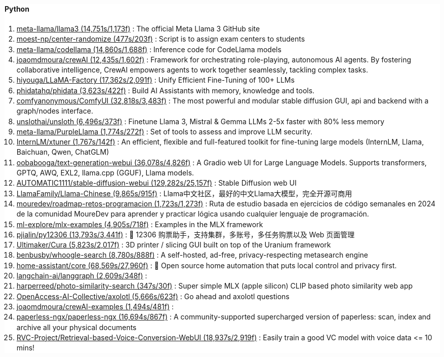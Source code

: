 #### Python
1. [meta-llama/llama3 (14,751s/1,173f)](https://github.com/meta-llama/llama3) : The official Meta Llama 3 GitHub site
2. [moest-np/center-randomize (477s/203f)](https://github.com/moest-np/center-randomize) : Script is to assign exam centers to students
3. [meta-llama/codellama (14,860s/1,688f)](https://github.com/meta-llama/codellama) : Inference code for CodeLlama models
4. [joaomdmoura/crewAI (12,435s/1,602f)](https://github.com/joaomdmoura/crewAI) : Framework for orchestrating role-playing, autonomous AI agents. By fostering collaborative intelligence, CrewAI empowers agents to work together seamlessly, tackling complex tasks.
5. [hiyouga/LLaMA-Factory (17,362s/2,091f)](https://github.com/hiyouga/LLaMA-Factory) : Unify Efficient Fine-Tuning of 100+ LLMs
6. [phidatahq/phidata (3,623s/422f)](https://github.com/phidatahq/phidata) : Build AI Assistants with memory, knowledge and tools.
7. [comfyanonymous/ComfyUI (32,818s/3,483f)](https://github.com/comfyanonymous/ComfyUI) : The most powerful and modular stable diffusion GUI, api and backend with a graph/nodes interface.
8. [unslothai/unsloth (6,496s/373f)](https://github.com/unslothai/unsloth) : Finetune Llama 3, Mistral & Gemma LLMs 2-5x faster with 80% less memory
9. [meta-llama/PurpleLlama (1,774s/272f)](https://github.com/meta-llama/PurpleLlama) : Set of tools to assess and improve LLM security.
10. [InternLM/xtuner (1,767s/142f)](https://github.com/InternLM/xtuner) : An efficient, flexible and full-featured toolkit for fine-tuning large models (InternLM, Llama, Baichuan, Qwen, ChatGLM)
11. [oobabooga/text-generation-webui (36,078s/4,826f)](https://github.com/oobabooga/text-generation-webui) : A Gradio web UI for Large Language Models. Supports transformers, GPTQ, AWQ, EXL2, llama.cpp (GGUF), Llama models.
12. [AUTOMATIC1111/stable-diffusion-webui (129,282s/25,157f)](https://github.com/AUTOMATIC1111/stable-diffusion-webui) : Stable Diffusion web UI
13. [LlamaFamily/Llama-Chinese (9,865s/915f)](https://github.com/LlamaFamily/Llama-Chinese) : Llama中文社区，最好的中文Llama大模型，完全开源可商用
14. [mouredev/roadmap-retos-programacion (1,723s/1,273f)](https://github.com/mouredev/roadmap-retos-programacion) : Ruta de estudio basada en ejercicios de código semanales en 2024 de la comunidad MoureDev para aprender y practicar lógica usando cualquier lenguaje de programación.
15. [ml-explore/mlx-examples (4,905s/718f)](https://github.com/ml-explore/mlx-examples) : Examples in the MLX framework
16. [pjialin/py12306 (13,793s/3,441f)](https://github.com/pjialin/py12306) : 🚂 12306 购票助手，支持集群，多账号，多任务购票以及 Web 页面管理
17. [Ultimaker/Cura (5,823s/2,017f)](https://github.com/Ultimaker/Cura) : 3D printer / slicing GUI built on top of the Uranium framework
18. [benbusby/whoogle-search (8,780s/888f)](https://github.com/benbusby/whoogle-search) : A self-hosted, ad-free, privacy-respecting metasearch engine
19. [home-assistant/core (68,569s/27,960f)](https://github.com/home-assistant/core) : 🏡 Open source home automation that puts local control and privacy first.
20. [langchain-ai/langgraph (2,609s/348f)](https://github.com/langchain-ai/langgraph) : 
21. [harperreed/photo-similarity-search (347s/30f)](https://github.com/harperreed/photo-similarity-search) : Super simple MLX (apple silicon) CLIP based photo similarity web app
22. [OpenAccess-AI-Collective/axolotl (5,666s/623f)](https://github.com/OpenAccess-AI-Collective/axolotl) : Go ahead and axolotl questions
23. [joaomdmoura/crewAI-examples (1,494s/481f)](https://github.com/joaomdmoura/crewAI-examples) : 
24. [paperless-ngx/paperless-ngx (16,694s/867f)](https://github.com/paperless-ngx/paperless-ngx) : A community-supported supercharged version of paperless: scan, index and archive all your physical documents
25. [RVC-Project/Retrieval-based-Voice-Conversion-WebUI (18,937s/2,919f)](https://github.com/RVC-Project/Retrieval-based-Voice-Conversion-WebUI) : Easily train a good VC model with voice data <= 10 mins!
